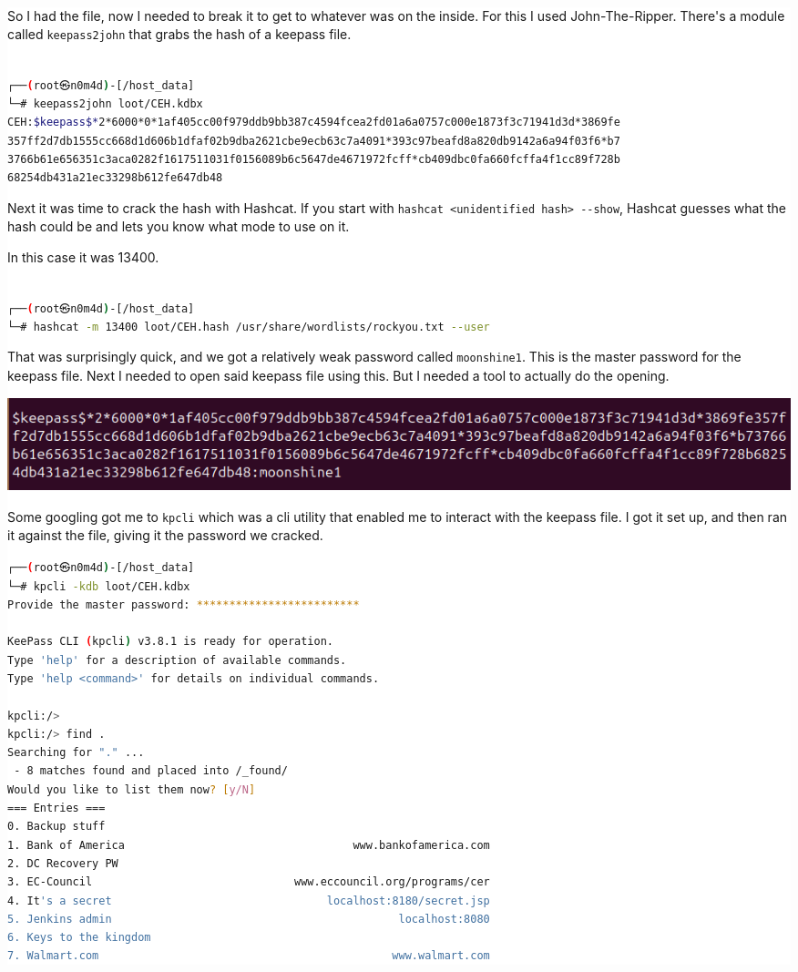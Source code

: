 So I had the file, now I needed to break it to get to whatever was on the inside. For this I used John-The-Ripper. There's a module called `keepass2john` that grabs the hash of a keepass file.

```bash

┌──(root㉿n0m4d)-[/host_data]
└─# keepass2john loot/CEH.kdbx
CEH:$keepass$*2*6000*0*1af405cc00f979ddb9bb387c4594fcea2fd01a6a0757c000e1873f3c71941d3d*3869fe
357ff2d7db1555cc668d1d606b1dfaf02b9dba2621cbe9ecb63c7a4091*393c97beafd8a820db9142a6a94f03f6*b7
3766b61e656351c3aca0282f1617511031f0156089b6c5647de4671972fcff*cb409dbc0fa660fcffa4f1cc89f728b
68254db431a21ec33298b612fe647db48

```

Next it was time to crack the hash with Hashcat. If you start with `hashcat <unidentified hash> --show`, Hashcat guesses what the hash could be and lets you know what mode to use on it.

In this case it was 13400.

```bash

┌──(root㉿n0m4d)-[/host_data]
└─# hashcat -m 13400 loot/CEH.hash /usr/share/wordlists/rockyou.txt --user

```

That was surprisingly quick, and we got a relatively weak password called `moonshine1`. This is the master password for the keepass file. Next I needed to open said keepass file using this. But I needed a tool to actually do the opening.

![](Assets/Pasted%20image%2020250719173708.png)

Some googling got me to `kpcli` which was a cli utility that enabled me to interact with the keepass file. I got it set up, and then ran it against the file, giving it the password we cracked.

```bash
┌──(root㉿n0m4d)-[/host_data]
└─# kpcli -kdb loot/CEH.kdbx 
Provide the master password: *************************

KeePass CLI (kpcli) v3.8.1 is ready for operation.
Type 'help' for a description of available commands.
Type 'help <command>' for details on individual commands.

kpcli:/> 
kpcli:/> find .
Searching for "." ...
 - 8 matches found and placed into /_found/
Would you like to list them now? [y/N] 
=== Entries ===
0. Backup stuff                                                           
1. Bank of America                                   www.bankofamerica.com
2. DC Recovery PW                                                         
3. EC-Council                               www.eccouncil.org/programs/cer
4. It's a secret                                 localhost:8180/secret.jsp
5. Jenkins admin                                            localhost:8080
6. Keys to the kingdom                                                    
7. Walmart.com                                             www.walmart.com

```
